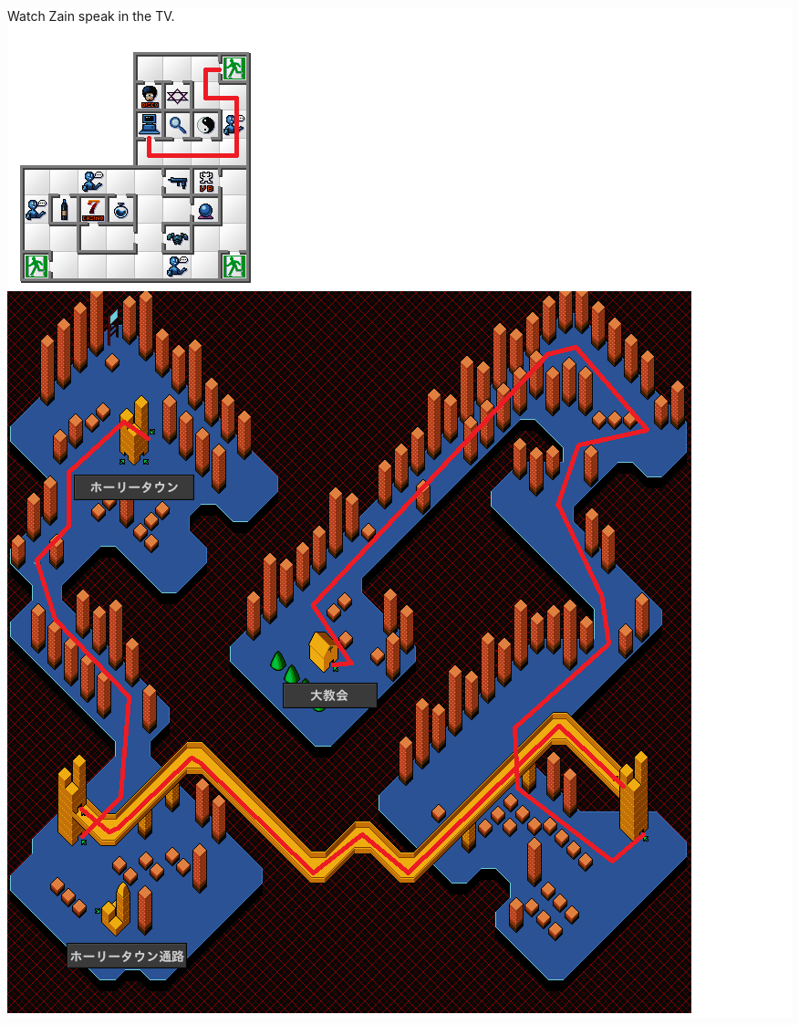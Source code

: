 Watch Zain speak in the TV.

![Holy Town](/images/smt2maps/HOLYTOWN-TE.png) ![Holy Town](/images/smt2maps/HOLYTOWN-3.png)
